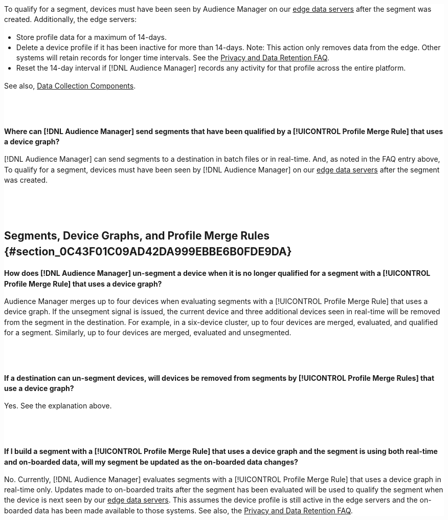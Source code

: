 To qualify for a segment, devices must have been seen by Audience Manager on our [edge data servers](../reference/system-components/components-edge.md#concept_DD36E2B5A23D4CC5A91CA9808B908B8E) after the segment was created. Additionally, the edge servers:

* Store profile data for a maximum of 14-days. 
* Delete a device profile if it has been inactive for more than 14-days. Note: This action only removes data from the edge. Other systems will retain records for longer time intervals. See the [Privacy and Data Retention FAQ](../faq/faq-privacy.md#concept_19A401AFC8414994810290011AA10595). 
* Reset the 14-day interval if [!DNL Audience Manager] records any activity for that profile across the entire platform.

See also, [Data Collection Components](../reference/system-components/components-data-collection.md#concept_66CFFEBF5E8B41ED94082D562A93506E).

<br>&nbsp;

**Where can [!DNL Audience Manager] send segments that have been qualified by a [!UICONTROL Profile Merge Rule] that uses a device graph?**

[!DNL Audience Manager] can send segments to a destination in batch files or in real-time. And, as noted in the FAQ entry above, To qualify for a segment, devices must have been seen by [!DNL Audience Manager] on our [edge data servers](../reference/system-components/components-edge.md#concept_DD36E2B5A23D4CC5A91CA9808B908B8E) after the segment was created.

<br>&nbsp;

## Segments, Device Graphs, and Profile Merge Rules {#section_0C43F01C09AD42DA999EBBE6B0FDE9DA}

**How does [!DNL Audience Manager] un-segment a device when it is no longer qualified for a segment with a [!UICONTROL Profile Merge Rule] that uses a device graph?**

Audience Manager merges up to four devices when evaluating segments with a [!UICONTROL Profile Merge Rule] that uses a device graph. If the unsegment signal is issued, the current device and three additional devices seen in real-time will be removed from the segment in the destination. For example, in a six-device cluster, up to four devices are merged, evaluated, and qualified for a segment. Similarly, up to four devices are merged, evaluated and unsegmented.

<br>&nbsp;

**If a destination can un-segment devices, will devices be removed from segments by [!UICONTROL Profile Merge Rules] that use a device graph?**

Yes. See the explanation above.

<br>&nbsp;

**If I build a segment with a [!UICONTROL Profile Merge Rule] that uses a device graph and the segment is using both real-time and on-boarded data, will my segment be updated as the on-boarded data changes?**

No. Currently, [!DNL Audience Manager] evaluates segments with a [!UICONTROL Profile Merge Rule] that uses a device graph in real-time only. Updates made to on-boarded traits after the segment has been evaluated will be used to qualify the segment when the device is next seen by our [edge data servers](../reference/system-components/components-edge.md#concept_DD36E2B5A23D4CC5A91CA9808B908B8E). This assumes the device profile is still active in the edge servers and the on-boarded data has been made available to those systems. See also, the [Privacy and Data Retention FAQ](../faq/faq-privacy.md#concept_19A401AFC8414994810290011AA10595).
